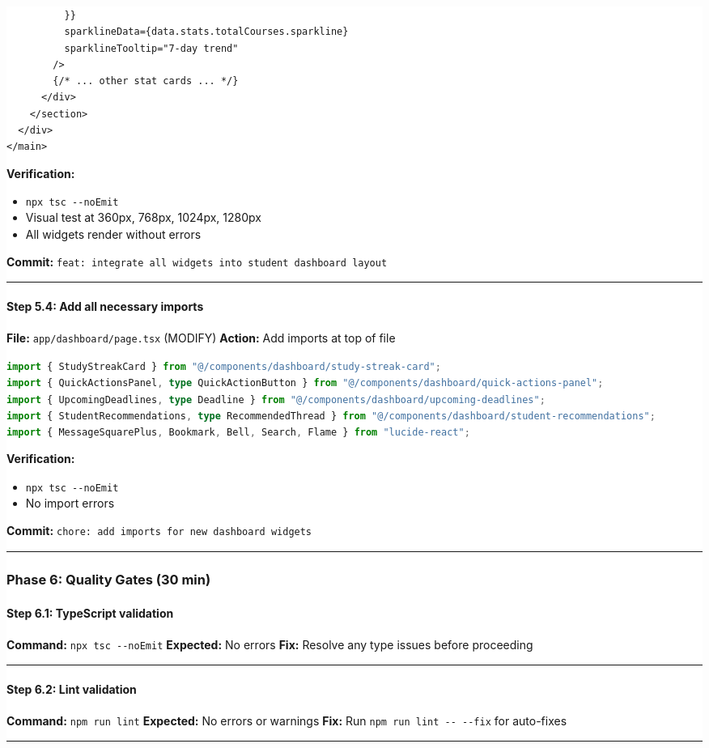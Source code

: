 ```tsx
          }}
          sparklineData={data.stats.totalCourses.sparkline}
          sparklineTooltip="7-day trend"
        />
        {/* ... other stat cards ... */}
      </div>
    </section>
  </div>
</main>
```

**Verification:**
- `npx tsc --noEmit`
- Visual test at 360px, 768px, 1024px, 1280px
- All widgets render without errors

**Commit:** `feat: integrate all widgets into student dashboard layout`

---

#### Step 5.4: Add all necessary imports
**File:** `app/dashboard/page.tsx` (MODIFY)
**Action:** Add imports at top of file

```typescript
import { StudyStreakCard } from "@/components/dashboard/study-streak-card";
import { QuickActionsPanel, type QuickActionButton } from "@/components/dashboard/quick-actions-panel";
import { UpcomingDeadlines, type Deadline } from "@/components/dashboard/upcoming-deadlines";
import { StudentRecommendations, type RecommendedThread } from "@/components/dashboard/student-recommendations";
import { MessageSquarePlus, Bookmark, Bell, Search, Flame } from "lucide-react";
```

**Verification:**
- `npx tsc --noEmit`
- No import errors

**Commit:** `chore: add imports for new dashboard widgets`

---

### Phase 6: Quality Gates (30 min)

#### Step 6.1: TypeScript validation
**Command:** `npx tsc --noEmit`
**Expected:** No errors
**Fix:** Resolve any type issues before proceeding

---

#### Step 6.2: Lint validation
**Command:** `npm run lint`
**Expected:** No errors or warnings
**Fix:** Run `npm run lint -- --fix` for auto-fixes

---